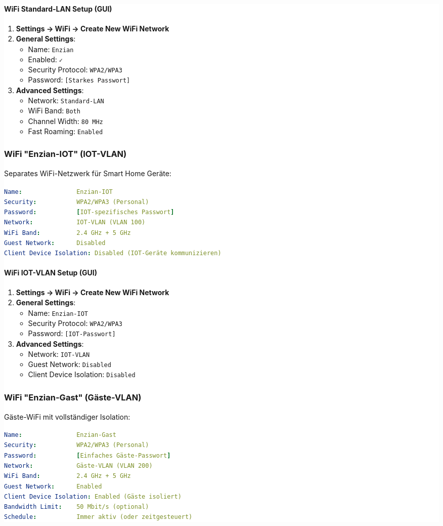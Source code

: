#### WiFi Standard-LAN Setup (GUI)

1. **Settings → WiFi → Create New WiFi Network**
2. **General Settings**:
   - Name: `Enzian`
   - Enabled: `✓`
   - Security Protocol: `WPA2/WPA3`
   - Password: `[Starkes Passwort]`
3. **Advanced Settings**:
   - Network: `Standard-LAN`
   - WiFi Band: `Both`
   - Channel Width: `80 MHz`
   - Fast Roaming: `Enabled`

### WiFi "Enzian-IOT" (IOT-VLAN)

Separates WiFi-Netzwerk für Smart Home Geräte:

```yaml
Name:               Enzian-IOT
Security:           WPA2/WPA3 (Personal)
Password:           [IOT-spezifisches Passwort]
Network:            IOT-VLAN (VLAN 100)
WiFi Band:          2.4 GHz + 5 GHz
Guest Network:      Disabled
Client Device Isolation: Disabled (IOT-Geräte kommunizieren)
```

#### WiFi IOT-VLAN Setup (GUI)

1. **Settings → WiFi → Create New WiFi Network**
2. **General Settings**:
   - Name: `Enzian-IOT`
   - Security Protocol: `WPA2/WPA3`
   - Password: `[IOT-Passwort]`
3. **Advanced Settings**:
   - Network: `IOT-VLAN`
   - Guest Network: `Disabled`
   - Client Device Isolation: `Disabled`

### WiFi "Enzian-Gast" (Gäste-VLAN)

Gäste-WiFi mit vollständiger Isolation:

```yaml
Name:               Enzian-Gast
Security:           WPA2/WPA3 (Personal)
Password:           [Einfaches Gäste-Passwort]
Network:            Gäste-VLAN (VLAN 200)
WiFi Band:          2.4 GHz + 5 GHz
Guest Network:      Enabled
Client Device Isolation: Enabled (Gäste isoliert)
Bandwidth Limit:    50 Mbit/s (optional)
Schedule:           Immer aktiv (oder zeitgesteuert)
```
